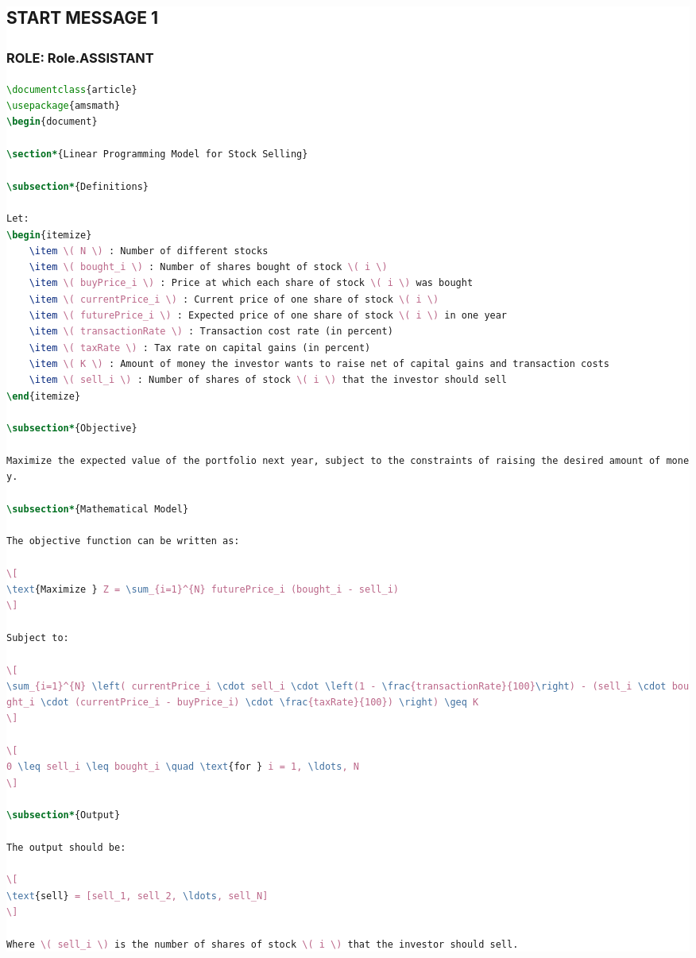 </DESCRIPTION>


## START MESSAGE 1 
### ROLE: Role.ASSISTANT
```latex
\documentclass{article}
\usepackage{amsmath}
\begin{document}

\section*{Linear Programming Model for Stock Selling}

\subsection*{Definitions}

Let:
\begin{itemize}
    \item \( N \) : Number of different stocks
    \item \( bought_i \) : Number of shares bought of stock \( i \)
    \item \( buyPrice_i \) : Price at which each share of stock \( i \) was bought
    \item \( currentPrice_i \) : Current price of one share of stock \( i \)
    \item \( futurePrice_i \) : Expected price of one share of stock \( i \) in one year
    \item \( transactionRate \) : Transaction cost rate (in percent)
    \item \( taxRate \) : Tax rate on capital gains (in percent)
    \item \( K \) : Amount of money the investor wants to raise net of capital gains and transaction costs
    \item \( sell_i \) : Number of shares of stock \( i \) that the investor should sell
\end{itemize}

\subsection*{Objective}

Maximize the expected value of the portfolio next year, subject to the constraints of raising the desired amount of money.

\subsection*{Mathematical Model}

The objective function can be written as:

\[
\text{Maximize } Z = \sum_{i=1}^{N} futurePrice_i (bought_i - sell_i)
\]

Subject to:

\[
\sum_{i=1}^{N} \left( currentPrice_i \cdot sell_i \cdot \left(1 - \frac{transactionRate}{100}\right) - (sell_i \cdot bought_i \cdot (currentPrice_i - buyPrice_i) \cdot \frac{taxRate}{100}) \right) \geq K
\]

\[
0 \leq sell_i \leq bought_i \quad \text{for } i = 1, \ldots, N
\]

\subsection*{Output}

The output should be:

\[
\text{sell} = [sell_1, sell_2, \ldots, sell_N]
\]

Where \( sell_i \) is the number of shares of stock \( i \) that the investor should sell.

```
